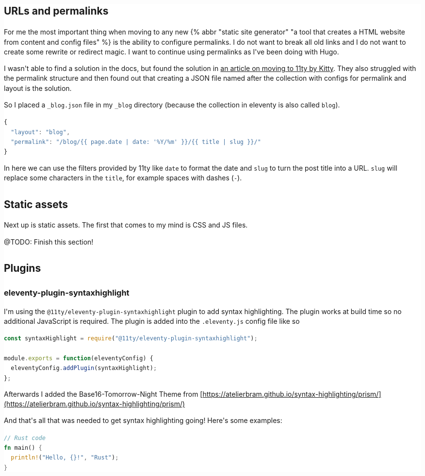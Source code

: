 ## URLs and permalinks

For me the most important thing when moving to any new {% abbr "static site generator" "a tool that creates a HTML website from content and config files" %} is the ability to configure permalinks. I do not want to break all old links and I do not want to create some rewrite or redirect magic. I want to continue using permalinks as I've been doing with Hugo.

I wasn't able to find a solution in the docs, but found the solution in [an article on moving to 11ty by Kitty](https://hugogiraudel.com/2020/11/30/from-jekyll-to-11ty/#posts-permalinks). They also struggled with the permalink structure and then found out that creating a JSON file named after the collection with configs for permalink and layout is the solution.

So I placed a `_blog.json` file in my `_blog` directory (because the collection in eleventy is also called `blog`).

```js
{
  "layout": "blog",
  "permalink": "/blog/{{ page.date | date: '%Y/%m' }}/{{ title | slug }}/"
}
```

In here we can use the filters provided by 11ty like `date` to format the date and `slug` to turn the post title into a URL. `slug` will replace some characters in the `title`, for example spaces with dashes (`-`). 

## Static assets

Next up is static assets. The first that comes to my mind is CSS and JS files.

@TODO: Finish this section!

## Plugins

### eleventy-plugin-syntaxhighlight

I'm using the `@11ty/eleventy-plugin-syntaxhighlight` plugin to add syntax highlighting. The plugin works at build time so no additional JavaScript is required. The plugin is added into the `.eleventy.js` config file like so

```js
const syntaxHighlight = require("@11ty/eleventy-plugin-syntaxhighlight");

module.exports = function(eleventyConfig) {
  eleventyConfig.addPlugin(syntaxHighlight);
};
```

Afterwards I added the Base16-Tomorrow-Night Theme from [https://atelierbram.github.io/syntax-highlighting/prism/](https://atelierbram.github.io/syntax-highlighting/prism/)

And that's all that was needed to get syntax highlighting going! Here's some examples:

```rust
// Rust code
fn main() {
  println!("Hello, {}!", "Rust");
}
```
